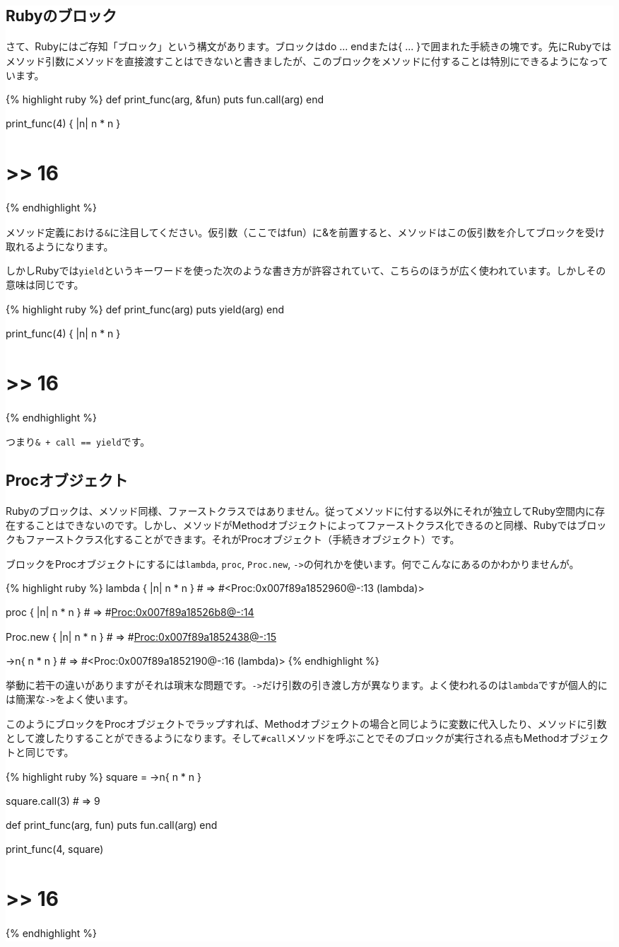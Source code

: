 ## Rubyのブロック

さて、Rubyにはご存知「ブロック」という構文があります。ブロックはdo ... endまたは{ ... }で囲まれた手続きの塊です。先にRubyではメソッド引数にメソッドを直接渡すことはできないと書きましたが、このブロックをメソッドに付することは特別にできるようになっています。

{% highlight ruby %}
def print_func(arg, &fun)
  puts fun.call(arg)
end

print_func(4) { |n| n * n }

# >> 16
{% endhighlight %}

メソッド定義における`&`に注目してください。仮引数（ここではfun）に&を前置すると、メソッドはこの仮引数を介してブロックを受け取れるようになります。

しかしRubyでは`yield`というキーワードを使った次のような書き方が許容されていて、こちらのほうが広く使われています。しかしその意味は同じです。

{% highlight ruby %}
def print_func(arg)
  puts yield(arg)
end

print_func(4) { |n| n * n }

# >> 16
{% endhighlight %}

つまり`& + call == yield`です。

## Procオブジェクト

Rubyのブロックは、メソッド同様、ファーストクラスではありません。従ってメソッドに付する以外にそれが独立してRuby空間内に存在することはできないのです。しかし、メソッドがMethodオブジェクトによってファーストクラス化できるのと同様、Rubyではブロックもファーストクラス化することができます。それがProcオブジェクト（手続きオブジェクト）です。

ブロックをProcオブジェクトにするには`lambda`, `proc`, `Proc.new`, `->`の何れかを使います。何でこんなにあるのかわかりませんが。

{% highlight ruby %}
lambda { |n| n * n } # => #<Proc:0x007f89a1852960@-:13 (lambda)>

proc { |n| n * n } # => #<Proc:0x007f89a18526b8@-:14>

Proc.new { |n| n * n } # => #<Proc:0x007f89a1852438@-:15>

->n{ n * n } # => #<Proc:0x007f89a1852190@-:16 (lambda)>
{% endhighlight %}

挙動に若干の違いがありますがそれは瑣末な問題です。`->`だけ引数の引き渡し方が異なります。よく使われるのは`lambda`ですが個人的には簡潔な`->`をよく使います。

このようにブロックをProcオブジェクトでラップすれば、Methodオブジェクトの場合と同じように変数に代入したり、メソッドに引数として渡したりすることができるようになります。そして`#call`メソッドを呼ぶことでそのブロックが実行される点もMethodオブジェクトと同じです。

{% highlight ruby %}
square = ->n{ n * n }

square.call(3) # => 9

def print_func(arg, fun)
  puts fun.call(arg)
end

print_func(4, square) 

# >> 16
{% endhighlight %}
